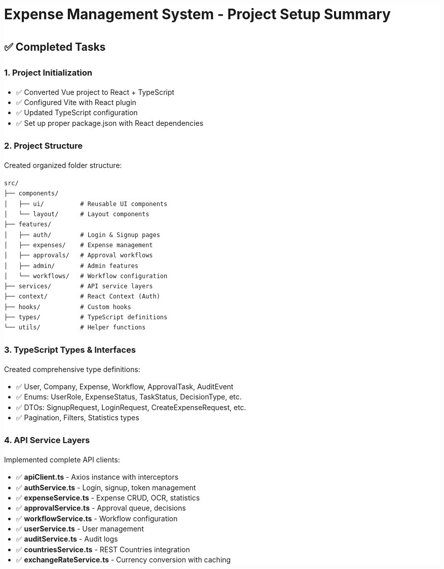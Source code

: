 # Expense Management System - Project Setup Summary

## ✅ Completed Tasks

### 1. Project Initialization
- ✅ Converted Vue project to React + TypeScript
- ✅ Configured Vite with React plugin
- ✅ Updated TypeScript configuration
- ✅ Set up proper package.json with React dependencies

### 2. Project Structure
Created organized folder structure:
```
src/
├── components/
│   ├── ui/          # Reusable UI components
│   └── layout/      # Layout components
├── features/
│   ├── auth/        # Login & Signup pages
│   ├── expenses/    # Expense management
│   ├── approvals/   # Approval workflows
│   ├── admin/       # Admin features
│   └── workflows/   # Workflow configuration
├── services/        # API service layers
├── context/         # React Context (Auth)
├── hooks/           # Custom hooks
├── types/           # TypeScript definitions
└── utils/           # Helper functions
```

### 3. TypeScript Types & Interfaces
Created comprehensive type definitions:
- ✅ User, Company, Expense, Workflow, ApprovalTask, AuditEvent
- ✅ Enums: UserRole, ExpenseStatus, TaskStatus, DecisionType, etc.
- ✅ DTOs: SignupRequest, LoginRequest, CreateExpenseRequest, etc.
- ✅ Pagination, Filters, Statistics types

### 4. API Service Layers
Implemented complete API clients:
- ✅ **apiClient.ts** - Axios instance with interceptors
- ✅ **authService.ts** - Login, signup, token management
- ✅ **expenseService.ts** - Expense CRUD, OCR, statistics
- ✅ **approvalService.ts** - Approval queue, decisions
- ✅ **workflowService.ts** - Workflow configuration
- ✅ **userService.ts** - User management
- ✅ **auditService.ts** - Audit logs
- ✅ **countriesService.ts** - REST Countries integration
- ✅ **exchangeRateService.ts** - Currency conversion with caching

